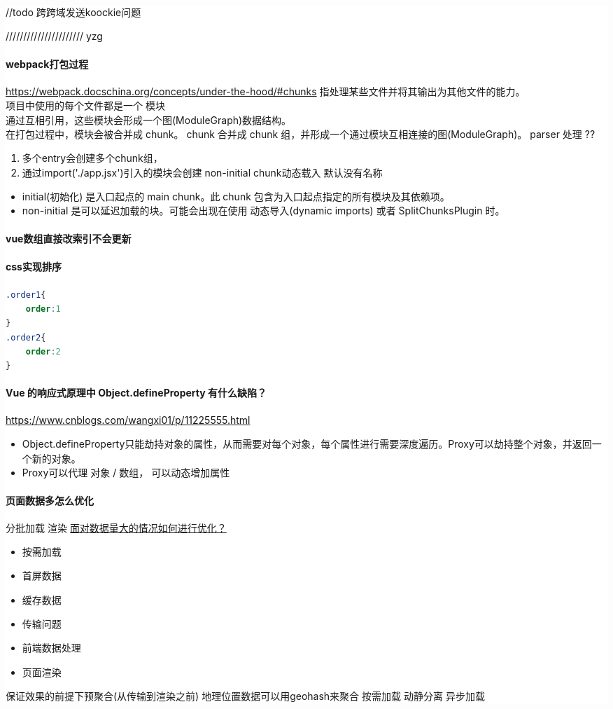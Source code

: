 //todo 跨跨域发送koockie问题


//////////////////////
yzg
#### webpack打包过程  
https://webpack.docschina.org/concepts/under-the-hood/#chunks
指处理某些文件并将其输出为其他文件的能力。  
项目中使用的每个文件都是一个 模块  
通过互相引用，这些模块会形成一个图(ModuleGraph)数据结构。  
在打包过程中，模块会被合并成 chunk。 chunk 合并成 chunk 组，并形成一个通过模块互相连接的图(ModuleGraph)。 
parser 处理 ??

1. 多个entry会创建多个chunk组，
2. 通过import('./app.jsx')引入的模块会创建 non-initial chunk动态载入 默认没有名称
- initial(初始化) 是入口起点的 main chunk。此 chunk 包含为入口起点指定的所有模块及其依赖项。
- non-initial 是可以延迟加载的块。可能会出现在使用 动态导入(dynamic imports) 或者 SplitChunksPlugin 时。


#### vue数组直接改索引不会更新  
#### css实现排序  
```css
.order1{
    order:1
}
.order2{
    order:2
}
```
#### Vue 的响应式原理中 Object.defineProperty 有什么缺陷？  
https://www.cnblogs.com/wangxi01/p/11225555.html
- Object.defineProperty只能劫持对象的属性，从而需要对每个对象，每个属性进行需要深度遍历。Proxy可以劫持整个对象，并返回一个新的对象。
- Proxy可以代理 对象 / 数组， 可以动态增加属性


#### 页面数据多怎么优化
分批加载 渲染
[面对数据量大的情况如何进行优化？](https://www.zhihu.com/question/267560156)


- 按需加载
- 首屏数据
- 缓存数据

- 传输问题
- 前端数据处理
- 页面渲染

保证效果的前提下预聚合(从传输到渲染之前) 地理位置数据可以用geohash来聚合
按需加载
动静分离
异步加载

